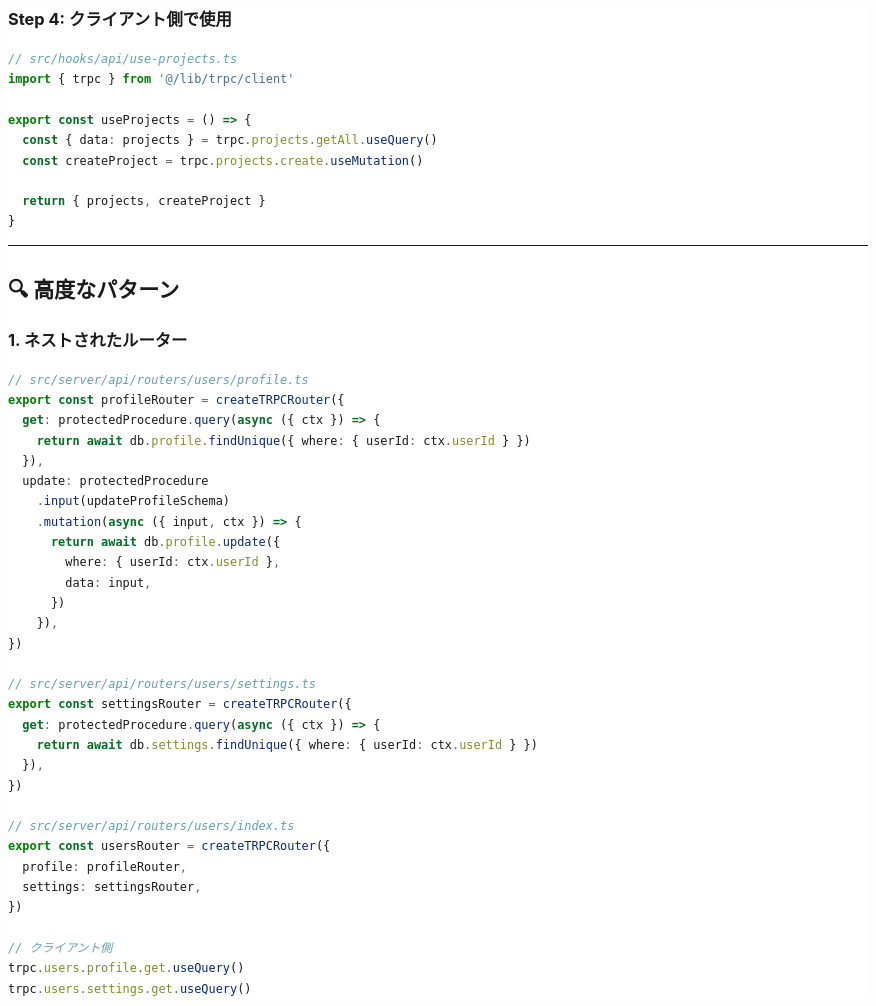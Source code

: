 ### Step 4: クライアント側で使用

```typescript
// src/hooks/api/use-projects.ts
import { trpc } from '@/lib/trpc/client'

export const useProjects = () => {
  const { data: projects } = trpc.projects.getAll.useQuery()
  const createProject = trpc.projects.create.useMutation()

  return { projects, createProject }
}
```

---

## 🔍 高度なパターン

### 1. ネストされたルーター

```typescript
// src/server/api/routers/users/profile.ts
export const profileRouter = createTRPCRouter({
  get: protectedProcedure.query(async ({ ctx }) => {
    return await db.profile.findUnique({ where: { userId: ctx.userId } })
  }),
  update: protectedProcedure
    .input(updateProfileSchema)
    .mutation(async ({ input, ctx }) => {
      return await db.profile.update({
        where: { userId: ctx.userId },
        data: input,
      })
    }),
})

// src/server/api/routers/users/settings.ts
export const settingsRouter = createTRPCRouter({
  get: protectedProcedure.query(async ({ ctx }) => {
    return await db.settings.findUnique({ where: { userId: ctx.userId } })
  }),
})

// src/server/api/routers/users/index.ts
export const usersRouter = createTRPCRouter({
  profile: profileRouter,
  settings: settingsRouter,
})

// クライアント側
trpc.users.profile.get.useQuery()
trpc.users.settings.get.useQuery()
```
